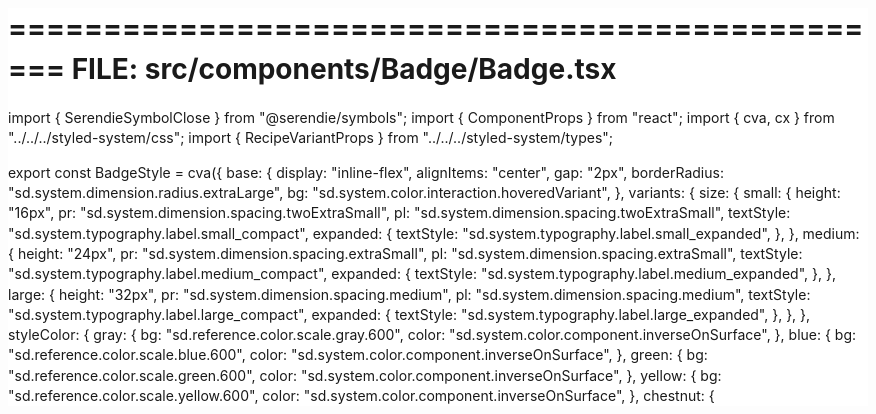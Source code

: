 ================================================
FILE: src/components/Badge/Badge.tsx
================================================
import { SerendieSymbolClose } from "@serendie/symbols";
import { ComponentProps } from "react";
import { cva, cx } from "../../../styled-system/css";
import { RecipeVariantProps } from "../../../styled-system/types";

export const BadgeStyle = cva({
base: {
display: "inline-flex",
alignItems: "center",
gap: "2px",
borderRadius: "sd.system.dimension.radius.extraLarge",
bg: "sd.system.color.interaction.hoveredVariant",
},
variants: {
size: {
small: {
height: "16px",
pr: "sd.system.dimension.spacing.twoExtraSmall",
pl: "sd.system.dimension.spacing.twoExtraSmall",
textStyle: "sd.system.typography.label.small_compact",
expanded: {
textStyle: "sd.system.typography.label.small_expanded",
},
},
medium: {
height: "24px",
pr: "sd.system.dimension.spacing.extraSmall",
pl: "sd.system.dimension.spacing.extraSmall",
textStyle: "sd.system.typography.label.medium_compact",
expanded: {
textStyle: "sd.system.typography.label.medium_expanded",
},
},
large: {
height: "32px",
pr: "sd.system.dimension.spacing.medium",
pl: "sd.system.dimension.spacing.medium",
textStyle: "sd.system.typography.label.large_compact",
expanded: {
textStyle: "sd.system.typography.label.large_expanded",
},
},
},
styleColor: {
gray: {
bg: "sd.reference.color.scale.gray.600",
color: "sd.system.color.component.inverseOnSurface",
},
blue: {
bg: "sd.reference.color.scale.blue.600",
color: "sd.system.color.component.inverseOnSurface",
},
green: {
bg: "sd.reference.color.scale.green.600",
color: "sd.system.color.component.inverseOnSurface",
},
yellow: {
bg: "sd.reference.color.scale.yellow.600",
color: "sd.system.color.component.inverseOnSurface",
},
chestnut: {